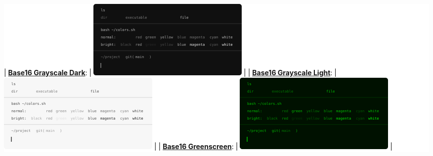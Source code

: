 | **[Base16 Grayscale Dark](base16_grayscale_dark.yaml)**:                         | <img src='previews/base16_grayscale_dark.yaml.svg' width='300'>             |
| **[Base16 Grayscale Light](base16_grayscale_light.yaml)**:                       | <img src='previews/base16_grayscale_light.yaml.svg' width='300'>            |
| **[Base16 Greenscreen](base16_greenscreen.yaml)**:                               | <img src='previews/base16_greenscreen.yaml.svg' width='300'>                |
